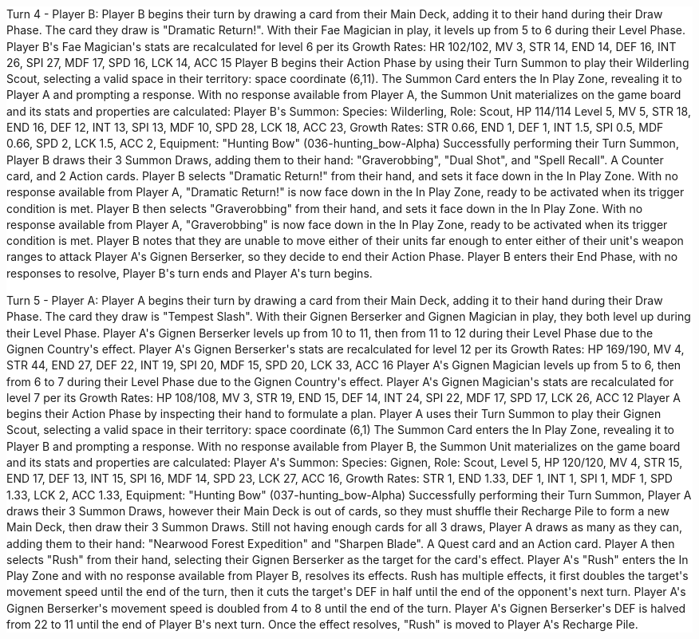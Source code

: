 Turn 4 - Player B:
Player B begins their turn by drawing a card from their Main Deck, adding it to their hand during their Draw Phase. The card they draw is "Dramatic Return!".
With their Fae Magician in play, it levels up from 5 to 6 during their Level Phase.
Player B's Fae Magician's stats are recalculated for level 6 per its Growth Rates: HR 102/102, MV 3, STR 14, END 14, DEF 16, INT 26, SPI 27, MDF 17, SPD 16, LCK 14, ACC 15
Player B begins their Action Phase by using their Turn Summon to play their Wilderling Scout, selecting a valid space in their territory: space coordinate (6,11).
The Summon Card enters the In Play Zone, revealing it to Player A and prompting a response. With no response available from Player A, the Summon Unit materializes on the game board and its stats and properties are calculated:
Player B's Summon: Species: Wilderling, Role: Scout, HP 114/114 Level 5, MV 5, STR 18, END 16, DEF 12, INT 13, SPI 13, MDF 10, SPD 28, LCK 18, ACC 23, Growth Rates: STR 0.66, END 1, DEF 1, INT 1.5, SPI 0.5, MDF 0.66, SPD 2, LCK 1.5, ACC 2, Equipment: "Hunting Bow" (036-hunting_bow-Alpha)
Successfully performing their Turn Summon, Player B draws their 3 Summon Draws, adding them to their hand: "Graverobbing", "Dual Shot", and "Spell Recall". A Counter card, and 2 Action cards.
Player B selects "Dramatic Return!" from their hand, and sets it face down in the In Play Zone.
With no response available from Player A, "Dramatic Return!" is now face down in the In Play Zone, ready to be activated when its trigger condition is met.
Player B then selects "Graverobbing" from their hand, and sets it face down in the In Play Zone.
With no response available from Player A, "Graverobbing" is now face down in the In Play Zone, ready to be activated when its trigger condition is met.
Player B notes that they are unable to move either of their units far enough to enter either of their unit's weapon ranges to attack Player A's Gignen Berserker, so they decide to end their Action Phase.
Player B enters their End Phase, with no responses to resolve, Player B's turn ends and Player A's turn begins.

Turn 5 - Player A:
Player A begins their turn by drawing a card from their Main Deck, adding it to their hand during their Draw Phase. The card they draw is "Tempest Slash".
With their Gignen Berserker and Gignen Magician in play, they both level up during their Level Phase.
Player A's Gignen Berserker levels up from 10 to 11, then from 11 to 12 during their Level Phase due to the Gignen Country's effect.
Player A's Gignen Berserker's stats are recalculated for level 12 per its Growth Rates: HP 169/190, MV 4, STR 44, END 27, DEF 22, INT 19, SPI 20, MDF 15, SPD 20, LCK 33, ACC 16
Player A's Gignen Magician levels up from 5 to 6, then from 6 to 7 during their Level Phase due to the Gignen Country's effect.
Player A's Gignen Magician's stats are recalculated for level 7 per its Growth Rates: HP 108/108, MV 3, STR 19, END 15, DEF 14, INT 24, SPI 22, MDF 17, SPD 17, LCK 26, ACC 12
Player A begins their Action Phase by inspecting their hand to formulate a plan.
Player A uses their Turn Summon to play their Gignen Scout, selecting a valid space in their territory: space coordinate (6,1)
The Summon Card enters the In Play Zone, revealing it to Player B and prompting a response. With no response available from Player B, the Summon Unit materializes on the game board and its stats and properties are calculated:
Player A's Summon: Species: Gignen, Role: Scout, Level 5, HP 120/120, MV 4, STR 15, END 17, DEF 13, INT 15, SPI 16, MDF 14, SPD 23, LCK 27, ACC 16, Growth Rates: STR 1, END 1.33, DEF 1, INT 1, SPI 1, MDF 1, SPD 1.33, LCK 2, ACC 1.33, Equipment: "Hunting Bow" (037-hunting_bow-Alpha)
Successfully performing their Turn Summon, Player A draws their 3 Summon Draws, however their Main Deck is out of cards, so they must shuffle their Recharge Pile to form a new Main Deck, then draw their 3 Summon Draws.
Still not having enough cards for all 3 draws, Player A draws as many as they can, adding them to their hand: "Nearwood Forest Expedition" and "Sharpen Blade". A Quest card and an Action card.
Player A then selects "Rush" from their hand, selecting their Gignen Berserker as the target for the card's effect.
Player A's "Rush" enters the In Play Zone and with no response available from Player B, resolves its effects.
Rush has multiple effects, it first doubles the target's movement speed until the end of the turn, then it cuts the target's DEF in half until the end of the opponent's next turn.
Player A's Gignen Berserker's movement speed is doubled from 4 to 8 until the end of the turn.
Player A's Gignen Berserker's DEF is halved from 22 to 11 until the end of Player B's next turn.
Once the effect resolves, "Rush" is moved to Player A's Recharge Pile.